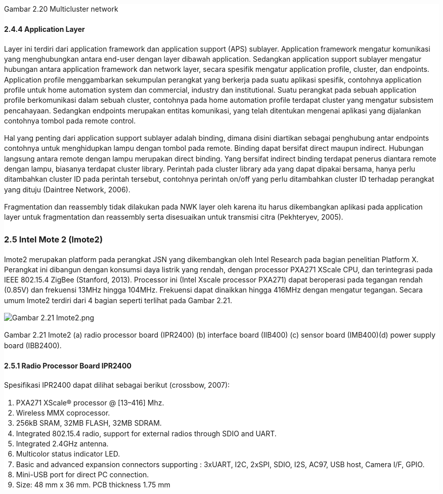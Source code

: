 Gambar 2.20 Multicluster network

    

#### 2.4.4 Application Layer

Layer ini terdiri dari application framework dan application support (APS) sublayer. Application framework mengatur komunikasi yang menghubungkan antara end-user dengan layer dibawah application. Sedangkan application support sublayer mengatur hubungan antara application framework dan network layer, secara spesifik mengatur application profile, cluster, dan endpoints. Application profile menggambarkan sekumpulan perangkat yang berkerja pada suatu aplikasi spesifik, contohnya application profile untuk home automation system dan commercial, industry dan institutional. Suatu perangkat pada sebuah application profile berkomunikasi dalam sebuah cluster, contohnya pada home automation profile terdapat cluster yang mengatur subsistem pencahayaan. Sedangkan endpoints merupakan entitas komunikasi, yang telah ditentukan mengenai aplikasi yang dijalankan contohnya tombol pada remote control.

Hal yang penting dari application support sublayer adalah binding, dimana disini diartikan sebagai penghubung antar endpoints contohnya untuk menghidupkan lampu dengan tombol pada remote. Binding dapat bersifat direct maupun indirect. Hubungan langsung antara remote dengan lampu merupakan direct binding. Yang bersifat indirect binding terdapat penerus diantara remote dengan lampu, biasanya terdapat cluster library. Perintah pada cluster library ada yang dapat dipakai bersama, hanya perlu ditambahkan cluster ID pada perintah tersebut, contohnya perintah on/off yang perlu ditambahkan cluster ID terhadap perangkat yang dituju (Daintree Network, 2006).

Fragmentation dan reassembly tidak dilakukan pada NWK layer oleh karena itu harus dikembangkan aplikasi pada application layer untuk fragmentation dan reassembly serta disesuaikan untuk transmisi citra (Pekhteryev, 2005).

### 2.5 Intel Mote 2 (Imote2)

Imote2 merupakan platform pada perangkat JSN yang dikembangkan oleh Intel Research pada bagian penelitian Platform X. Perangkat ini dibangun dengan konsumsi daya listrik yang rendah, dengan processor PXA271 XScale CPU, dan terintegrasi pada IEEE 802.15.4 ZigBee (Stanford, 2013). Processor ini (Intel Xscale processor PXA271) dapat beroperasi pada tegangan rendah (0.85V) dan frekuensi 13MHz hingga 104MHz. Frekuensi dapat dinaikkan hingga 416MHz dengan mengatur tegangan. Secara umum Imote2 terdiri dari 4 bagian seperti terlihat pada Gambar 2.21.



![Gambar 2.21 Imote2.png](https://cdn.steemitimages.com/DQmUtLhce86dRz3cy5stcgCuiZZhRhtAg8MrRvP6JYvspg4/Gambar%202.21%20Imote2.png)

Gambar 2.21 Imote2 (a) radio processor board (IPR2400) (b) interface board (IIB400) (c) sensor board (IMB400)(d) power supply board (IBB2400).



#### 2.5.1 Radio Processor Board IPR2400

Spesifikasi IPR2400 dapat dilihat sebagai berikut (crossbow, 2007):

1.  PXA271 XScale® processor @ [13–416] Mhz.
2.  Wireless MMX coprocessor.
3.  256kB SRAM, 32MB FLASH, 32MB SDRAM.
4.  Integrated 802.15.4 radio, support for external radios through SDIO and UART.
5.  Integrated 2.4GHz antenna.
6.  Multicolor status indicator LED.
7.  Basic and advanced expansion connectors supporting : 3xUART, I2C, 2xSPI, SDIO, I2S, AC97, USB host, Camera I/F, GPIO.
8.  Mini-USB port for direct PC connection.
9.  Size: 48 mm x 36 mm. PCB thickness 1.75 mm
